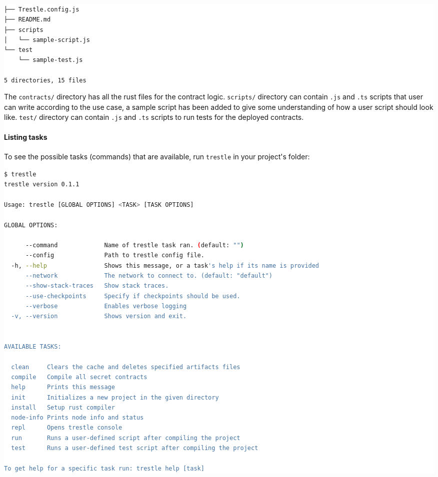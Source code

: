 ```bash
├── Trestle.config.js
├── README.md
├── scripts
│   └── sample-script.js
└── test
    └── sample-test.js

5 directories, 15 files
```

The `contracts/` directory has all the rust files for the contract logic. `scripts/` directory can contain `.js` and `.ts` scripts that user can write according to the use case, a sample script has been added to give some understanding of how a user script should look like. `test/` directory can contain `.js` and `.ts` scripts to run tests for the deployed contracts.

#### Listing tasks

To see the possible tasks (commands) that are available, run `trestle` in your project's folder:

```bash
$ trestle
trestle version 0.1.1

Usage: trestle [GLOBAL OPTIONS] <TASK> [TASK OPTIONS]

GLOBAL OPTIONS:

      --command          	Name of trestle task ran. (default: "")
      --config           	Path to trestle config file. 
  -h, --help             	Shows this message, or a task's help if its name is provided 
      --network          	The network to connect to. (default: "default")
      --show-stack-traces	Show stack traces. 
      --use-checkpoints  	Specify if checkpoints should be used. 
      --verbose          	Enables verbose logging 
  -v, --version          	Shows version and exit. 


AVAILABLE TASKS:

  clean    	Clears the cache and deletes specified artifacts files
  compile  	Compile all secret contracts
  help     	Prints this message
  init     	Initializes a new project in the given directory
  install  	Setup rust compiler
  node-info	Prints node info and status
  repl     	Opens trestle console
  run      	Runs a user-defined script after compiling the project
  test     	Runs a user-defined test script after compiling the project

To get help for a specific task run: trestle help [task]

```
